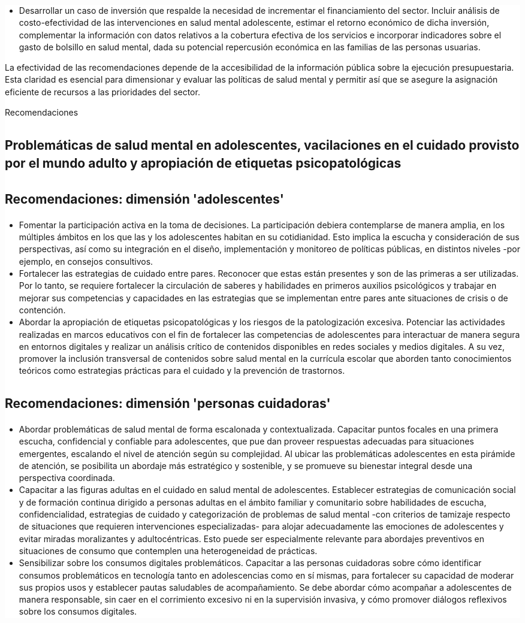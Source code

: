- Desarrollar un caso de inversión que respalde la necesidad de incrementar el financiamiento del sector. Incluir análisis de costo-efectividad de las intervenciones en salud mental adolescente, estimar el retorno económico de dicha inversión, complementar la información con datos relativos a la cobertura efectiva de los servicios e incorporar indicadores sobre el gasto de bolsillo en salud mental, dada su potencial repercusión económica en las familias de las personas usuarias.

La efectividad de las recomendaciones depende de la accesibilidad de la información pública sobre la ejecución presupuestaria. Esta claridad es esencial para dimensionar y evaluar las políticas de salud mental y permitir así que se asegure la asignación eficiente de recursos a las prioridades del sector.

Recomendaciones

## Problemáticas de salud mental en adolescentes, vacilaciones en el cuidado provisto por el mundo adulto y apropiación de etiquetas psicopatológicas

## Recomendaciones: dimensión 'adolescentes'

- Fomentar la participación activa en la toma de decisiones. La participación debiera contemplarse de manera amplia, en los múltiples ámbitos en los que las y los adolescentes habitan en su cotidianidad. Esto implica la escucha y consideración de sus perspectivas, así como su integración en el diseño, implementación y monitoreo de políticas públicas, en distintos niveles -por ejemplo, en consejos consultivos.
- Fortalecer las estrategias de cuidado entre pares. Reconocer que estas están presentes y son de las primeras a ser utilizadas. Por lo tanto, se requiere fortalecer la circulación de saberes y habilidades en primeros auxilios psicológicos y trabajar en mejorar sus competencias y capacidades en las estrategias que se implementan entre pares ante situaciones de crisis o de contención.
- Abordar la apropiación de etiquetas psicopatológicas y los riesgos de la patologización excesiva. Potenciar las actividades realizadas en marcos educativos con el fin de fortalecer las competencias de adolescentes para interactuar de manera segura en entornos digitales y realizar un análisis crítico de contenidos disponibles en redes sociales y medios digitales. A su vez, promover la inclusión transversal de contenidos sobre salud mental en la currícula escolar que aborden tanto conocimientos teóricos como estrategias prácticas para el cuidado y la prevención de trastornos.

## Recomendaciones: dimensión 'personas cuidadoras'

- Abordar problemáticas de salud mental de forma escalonada y contextualizada. Capacitar puntos focales en una primera escucha, confidencial y confiable para adolescentes, que pue dan proveer respuestas adecuadas para situaciones emergentes, escalando el nivel de atención según su complejidad. Al ubicar las problemáticas adolescentes en esta pirámide de atención, se posibilita un abordaje más estratégico y sostenible, y se promueve su bienestar integral desde una perspectiva coordinada.
- Capacitar a las figuras adultas en el cuidado en salud mental de adolescentes. Establecer estrategias de comunicación social y de formación continua dirigido a personas adultas en el ámbito familiar y comunitario sobre habilidades de escucha, confidencialidad, estrategias de cuidado y categorización de problemas de salud mental -con criterios de tamizaje respecto de situaciones que requieren intervenciones especializadas- para alojar adecuadamente las emociones de adolescentes y evitar miradas moralizantes y adultocéntricas. Esto puede ser especialmente relevante para abordajes preventivos en situaciones de consumo que contemplen una heterogeneidad de prácticas.
- Sensibilizar sobre los consumos digitales problemáticos. Capacitar a las personas cuidadoras sobre cómo identificar consumos problemáticos en tecnología tanto en adolescencias como en sí mismas, para fortalecer su capacidad de moderar sus propios usos y establecer pautas saludables de acompañamiento. Se debe abordar cómo acompañar a adolescentes de manera responsable, sin caer en el corrimiento excesivo ni en la supervisión invasiva, y cómo promover diálogos reflexivos sobre los consumos digitales.
